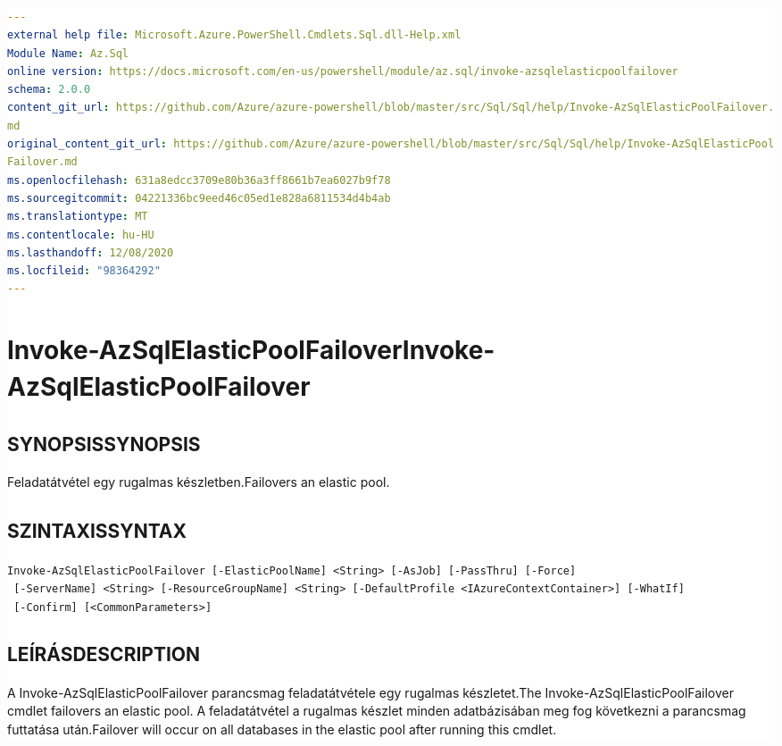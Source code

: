 ```yaml
---
external help file: Microsoft.Azure.PowerShell.Cmdlets.Sql.dll-Help.xml
Module Name: Az.Sql
online version: https://docs.microsoft.com/en-us/powershell/module/az.sql/invoke-azsqlelasticpoolfailover
schema: 2.0.0
content_git_url: https://github.com/Azure/azure-powershell/blob/master/src/Sql/Sql/help/Invoke-AzSqlElasticPoolFailover.md
original_content_git_url: https://github.com/Azure/azure-powershell/blob/master/src/Sql/Sql/help/Invoke-AzSqlElasticPoolFailover.md
ms.openlocfilehash: 631a8edcc3709e80b36a3ff8661b7ea6027b9f78
ms.sourcegitcommit: 04221336bc9eed46c05ed1e828a6811534d4b4ab
ms.translationtype: MT
ms.contentlocale: hu-HU
ms.lasthandoff: 12/08/2020
ms.locfileid: "98364292"
---
```

# <span data-ttu-id="c6030-101">Invoke-AzSqlElasticPoolFailover</span><span class="sxs-lookup"><span data-stu-id="c6030-101">Invoke-AzSqlElasticPoolFailover</span></span>

## <span data-ttu-id="c6030-102">SYNOPSIS</span><span class="sxs-lookup"><span data-stu-id="c6030-102">SYNOPSIS</span></span>
<span data-ttu-id="c6030-103">Feladatátvétel egy rugalmas készletben.</span><span class="sxs-lookup"><span data-stu-id="c6030-103">Failovers an elastic pool.</span></span>

## <span data-ttu-id="c6030-104">SZINTAXIS</span><span class="sxs-lookup"><span data-stu-id="c6030-104">SYNTAX</span></span>

```
Invoke-AzSqlElasticPoolFailover [-ElasticPoolName] <String> [-AsJob] [-PassThru] [-Force]
 [-ServerName] <String> [-ResourceGroupName] <String> [-DefaultProfile <IAzureContextContainer>] [-WhatIf]
 [-Confirm] [<CommonParameters>]
```

## <span data-ttu-id="c6030-105">LEÍRÁS</span><span class="sxs-lookup"><span data-stu-id="c6030-105">DESCRIPTION</span></span>
<span data-ttu-id="c6030-106">A Invoke-AzSqlElasticPoolFailover parancsmag feladatátvétele egy rugalmas készletet.</span><span class="sxs-lookup"><span data-stu-id="c6030-106">The Invoke-AzSqlElasticPoolFailover cmdlet failovers an elastic pool.</span></span> <span data-ttu-id="c6030-107">A feladatátvétel a rugalmas készlet minden adatbázisában meg fog következni a parancsmag futtatása után.</span><span class="sxs-lookup"><span data-stu-id="c6030-107">Failover will occur on all databases in the elastic pool after running this cmdlet.</span></span>

